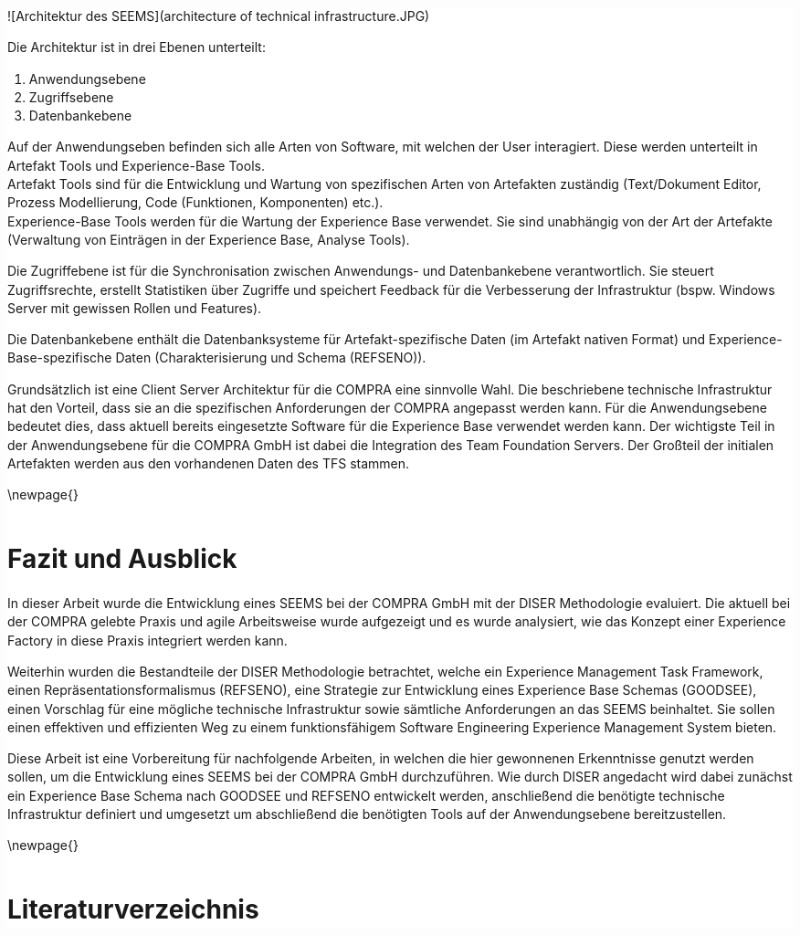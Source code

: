 ![Architektur des SEEMS](architecture of technical infrastructure.JPG)  

Die Architektur ist in drei Ebenen unterteilt:

1. Anwendungsebene
2. Zugriffsebene
3. Datenbankebene

Auf der Anwendungseben befinden sich alle Arten von Software, mit welchen der User interagiert. Diese werden unterteilt in Artefakt Tools und Experience-Base Tools.  
Artefakt Tools sind für die Entwicklung und Wartung von spezifischen Arten von Artefakten zuständig (Text/Dokument Editor, Prozess Modellierung, Code (Funktionen, Komponenten) etc.).  
Experience-Base Tools werden für die Wartung der Experience Base verwendet. Sie sind unabhängig von der Art der Artefakte (Verwaltung von Einträgen in der Experience Base, Analyse Tools).  

Die Zugriffebene ist für die Synchronisation zwischen Anwendungs- und Datenbankebene verantwortlich. Sie steuert Zugriffsrechte, erstellt Statistiken über Zugriffe und speichert Feedback für die Verbesserung der Infrastruktur (bspw. Windows Server mit gewissen Rollen und Features).  

Die Datenbankebene enthält die Datenbanksysteme für Artefakt-spezifische Daten (im Artefakt nativen Format) und Experience-Base-spezifische Daten (Charakterisierung und Schema (REFSENO)).  

Grundsätzlich ist eine Client Server Architektur für die COMPRA eine sinnvolle Wahl. Die beschriebene technische Infrastruktur hat den Vorteil, dass sie an die spezifischen Anforderungen der COMPRA angepasst werden kann.
Für die Anwendungsebene bedeutet dies, dass aktuell bereits eingesetzte Software für die Experience Base verwendet werden kann.
Der wichtigste Teil in der Anwendungsebene für die COMPRA GmbH ist dabei die Integration des Team Foundation Servers. Der Großteil der initialen Artefakten werden aus den vorhandenen Daten des TFS stammen.

\newpage{}

# Fazit und Ausblick

In dieser Arbeit wurde die Entwicklung eines SEEMS bei der COMPRA GmbH mit der DISER Methodologie evaluiert. Die aktuell bei der COMPRA gelebte Praxis und agile Arbeitsweise wurde aufgezeigt und es wurde analysiert, wie das Konzept einer Experience Factory in diese Praxis integriert werden kann.

Weiterhin wurden die Bestandteile der DISER Methodologie betrachtet, welche ein Experience Management Task Framework, einen Repräsentationsformalismus (REFSENO), eine Strategie zur Entwicklung eines Experience Base Schemas (GOODSEE), einen Vorschlag für eine mögliche technische Infrastruktur sowie sämtliche Anforderungen an das SEEMS beinhaltet. Sie sollen einen effektiven und effizienten Weg zu einem funktionsfähigem Software Engineering Experience Management System bieten.

Diese Arbeit ist eine Vorbereitung für nachfolgende Arbeiten, in welchen die hier gewonnenen Erkenntnisse genutzt werden sollen, um die Entwicklung eines SEEMS bei der COMPRA GmbH durchzuführen. Wie durch DISER angedacht wird dabei zunächst ein Experience Base Schema nach GOODSEE und REFSENO entwickelt werden, anschließend die benötigte technische Infrastruktur definiert und umgesetzt um abschließend die benötigten Tools auf der Anwendungsebene bereitzustellen.

\newpage{}

# Literaturverzeichnis
